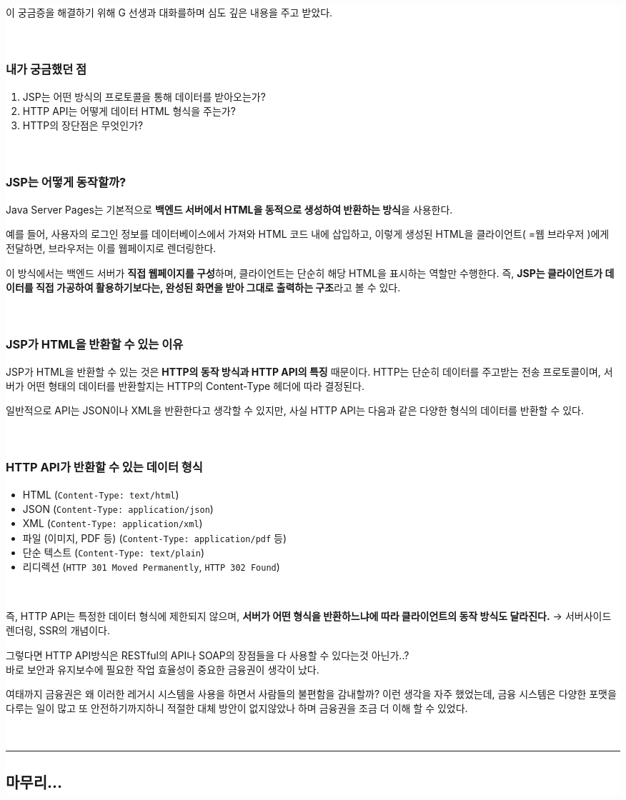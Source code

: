 이 궁금증을 해결하기 위해 G 선생과 대화를하며 심도 깊은 내용을 주고 받았다.

<br>

### **내가 궁금했던 점**

1. JSP는 어떤 방식의 프로토콜을 통해 데이터를 받아오는가?
2. HTTP API는 어떻게 데이터 HTML 형식을 주는가?
3. HTTP의 장단점은 무엇인가?

<br>

### **JSP는 어떻게 동작할까?**

Java Server Pages는 기본적으로 **백엔드 서버에서 HTML을 동적으로 생성하여 반환하는 방식**을 사용한다.

예를 들어, 사용자의 로그인 정보를 데이터베이스에서 가져와 HTML 코드 내에 삽입하고, 이렇게 생성된 HTML을 클라이언트( =웹 브라우저 )에게 전달하면, 브라우저는 이를 웹페이지로 렌더링한다.

이 방식에서는 백엔드 서버가 **직접 웹페이지를 구성**하며, 클라이언트는 단순히 해당 HTML을 표시하는 역할만 수행한다. 즉, **JSP는 클라이언트가 데이터를 직접 가공하여 활용하기보다는, 완성된 화면을 받아 그대로 출력하는 구조**라고 볼 수 있다.

<br>

### **JSP가 HTML을 반환할 수 있는 이유**

JSP가 HTML을 반환할 수 있는 것은 **HTTP의 동작 방식과 HTTP API의 특징** 때문이다. HTTP는 단순히 데이터를 주고받는 전송 프로토콜이며, 서버가 어떤 형태의 데이터를 반환할지는 HTTP의 Content-Type 헤더에 따라 결정된다.

일반적으로 API는 JSON이나 XML을 반환한다고 생각할 수 있지만, 사실 HTTP API는 다음과 같은 다양한 형식의 데이터를 반환할 수 있다.

<br>

### **HTTP API가 반환할 수 있는 데이터 형식**

- HTML (`Content-Type: text/html`)
- JSON (`Content-Type: application/json`)
- XML (`Content-Type: application/xml`)
- 파일 (이미지, PDF 등) (`Content-Type: application/pdf` 등)
- 단순 텍스트 (`Content-Type: text/plain`)
- 리디렉션 (`HTTP 301 Moved Permanently`, `HTTP 302 Found`)

<br>

즉, HTTP API는 특정한 데이터 형식에 제한되지 않으며, **서버가 어떤 형식을 반환하느냐에 따라 클라이언트의 동작 방식도 달라진다.** → 서버사이드 렌더링, SSR의 개념이다.

그렇다면 HTTP API방식은 RESTful의 API나 SOAP의 장점들을 다 사용할 수 있다는것 아닌가..?  
바로 보안과 유지보수에 필요한 작업 효율성이 중요한 금융권이 생각이 났다.

여태까지 금융권은 왜 이러한 레거시 시스템을 사용을 하면서 사람들의 불편함을 감내할까? 이런 생각을 자주 했었는데, 금융 시스템은 다양한 포맷을 다루는 일이 많고 또 안전하기까지하니 적절한 대체 방안이 없지않았나 하며 금융권을 조금 더 이해 할 수 있었다.

<br>

---

## **마무리…**

